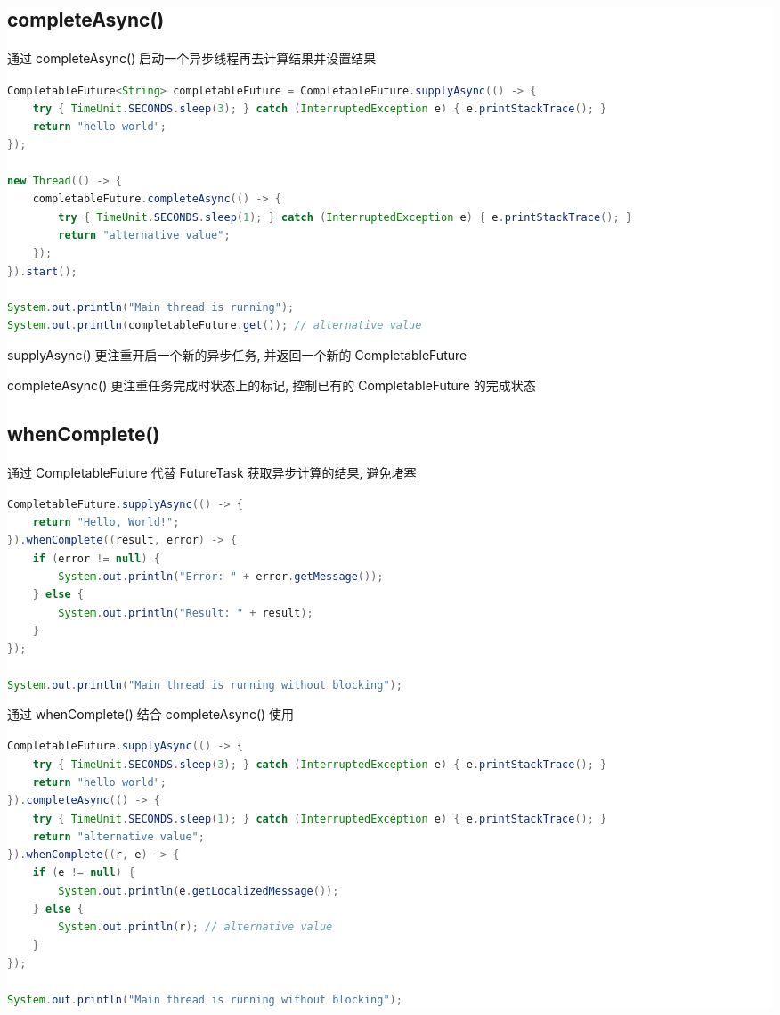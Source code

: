 ## completeAsync()

通过 completeAsync() 启动一个异步线程再去计算结果并设置结果

```java
CompletableFuture<String> completableFuture = CompletableFuture.supplyAsync(() -> {
    try { TimeUnit.SECONDS.sleep(3); } catch (InterruptedException e) { e.printStackTrace(); }
    return "hello world";
});

new Thread(() -> {
    completableFuture.completeAsync(() -> {
        try { TimeUnit.SECONDS.sleep(1); } catch (InterruptedException e) { e.printStackTrace(); }
        return "alternative value";
    });
}).start();

System.out.println("Main thread is running");
System.out.println(completableFuture.get()); // alternative value
```

supplyAsync() 更注重开启一个新的异步任务, 并返回一个新的 ﻿CompletableFuture

completeAsync() 更注重任务完成时状态上的标记, 控制已有的 ﻿CompletableFuture 的完成状态

## whenComplete()

通过 CompletableFuture 代替 FutureTask 获取异步计算的结果, 避免堵塞

```java
CompletableFuture.supplyAsync(() -> {
    return "Hello, World!";
}).whenComplete((result, error) -> {
    if (error != null) {
        System.out.println("Error: " + error.getMessage());
    } else {
        System.out.println("Result: " + result);
    }
});

System.out.println("Main thread is running without blocking");
```

通过 whenComplete() 结合 completeAsync() 使用

```java
CompletableFuture.supplyAsync(() -> {
    try { TimeUnit.SECONDS.sleep(3); } catch (InterruptedException e) { e.printStackTrace(); }
    return "hello world";
}).completeAsync(() -> {
    try { TimeUnit.SECONDS.sleep(1); } catch (InterruptedException e) { e.printStackTrace(); }
    return "alternative value";
}).whenComplete((r, e) -> {
    if (e != null) {
        System.out.println(e.getLocalizedMessage());
    } else {
        System.out.println(r); // alternative value
    }
});

System.out.println("Main thread is running without blocking");
```
